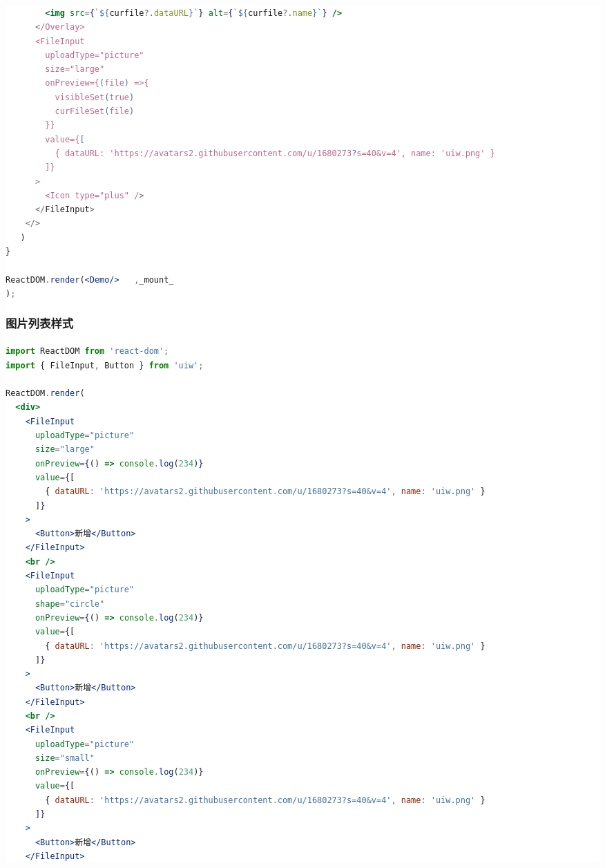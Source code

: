 ```jsx
        <img src={`${curfile?.dataURL}`} alt={`${curfile?.name}`} />
      </Overlay>
      <FileInput
        uploadType="picture"
        size="large"
        onPreview={(file) =>{
          visibleSet(true)
          curFileSet(file)
        }}
        value={[
          { dataURL: 'https://avatars2.githubusercontent.com/u/1680273?s=40&v=4', name: 'uiw.png' }
        ]}
      >
        <Icon type="plus" />
      </FileInput>
    </>
   )
}

ReactDOM.render(<Demo/>   ,_mount_
);
```

### 图片列表样式


```jsx
import ReactDOM from 'react-dom';
import { FileInput, Button } from 'uiw';

ReactDOM.render(
  <div>
    <FileInput
      uploadType="picture"
      size="large"
      onPreview={() => console.log(234)}
      value={[
        { dataURL: 'https://avatars2.githubusercontent.com/u/1680273?s=40&v=4', name: 'uiw.png' }
      ]}
    >
      <Button>新增</Button>
    </FileInput>
    <br />
    <FileInput
      uploadType="picture"
      shape="circle"
      onPreview={() => console.log(234)}
      value={[
        { dataURL: 'https://avatars2.githubusercontent.com/u/1680273?s=40&v=4', name: 'uiw.png' }
      ]}
    >
      <Button>新增</Button>
    </FileInput>
    <br />
    <FileInput
      uploadType="picture"
      size="small"
      onPreview={() => console.log(234)}
      value={[
        { dataURL: 'https://avatars2.githubusercontent.com/u/1680273?s=40&v=4', name: 'uiw.png' }
      ]}
    >
      <Button>新增</Button>
    </FileInput>
```
